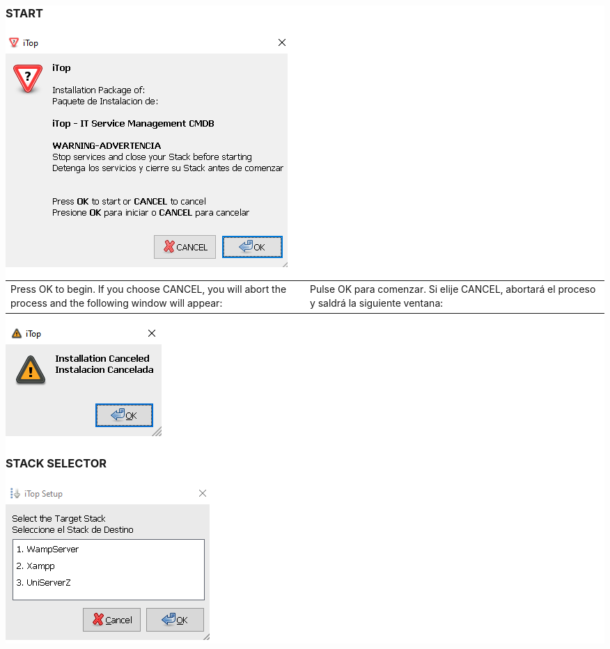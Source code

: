 ### START

[![Image](https://raw.githubusercontent.com/maravento/vault/master/itop/img/itop-ini.png)](https://www.maravento.com)

<table width="100%">
  <tr>
    <td width="50%">
     Press OK to begin. If you choose CANCEL, you will abort the process and the following window will appear:
    </td>
    <td width="50%">
     Pulse OK para comenzar. Si elije CANCEL, abortará el proceso y saldrá la siguiente ventana:
    </td>
  </tr>
</table>

[![Image](https://raw.githubusercontent.com/maravento/vault/master/itop/img/itop-cancel.png)](https://www.maravento.com)

### STACK SELECTOR

[![Image](https://raw.githubusercontent.com/maravento/vault/master/itop/img/itop-menu.png)](https://www.maravento.com)
